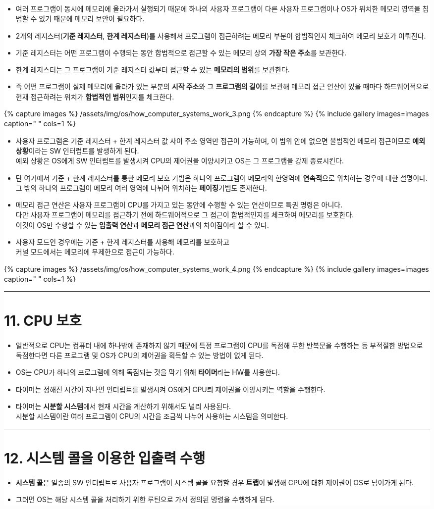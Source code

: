 * 여러 프로그램이 동시에 메모리에 올라가서 실행되기 때문에 하나의 사용자 프로그램이 다른 사용자 프로그램이나 OS가 위치한 메모리 영역을 침범할 수 있기 때문에 메모리 보안이 필요하다.

* 2개의 레지스터(**기준 레지스터**, **한계 레지스터**)를 사용해서 프로그램이 접근하려는 메모리 부분이 합법적인지 체크하여 메모리 보호가 이뤄진다.

* 기준 레지스터는 어떤 프로그램이 수행되는 동안 합법적으로 접근할 수 있는 메모리 상의 **가장 작은 주소**를 보관한다.

* 한계 레지스터는 그 프로그램이 기준 레지스터 값부터 접근할 수 있는 **메모리의 범위**를 보관한다.

* 즉 어떤 프로그램이 실제 메모리에 올라가 있는 부분의 **시작 주소**와 그 **프로그램의 길이**를 보관해 메모리 접근 연산이 있을 때마다 하드웨어적으로 현재 접근하려는 위치가 **합법적인 범위**인지를 체크한다.

{% capture images %}
    /assets/img/os/how_computer_systems_work_3.png
{% endcapture %}
{% include gallery images=images caption=" " cols=1 %}


* 사용자 프로그램은 기준 레지스터 + 한계 레지스터 값 사이 주소 영역만 접근이 가능하며, 이 범위 안에 없으면 불법적인 메모리 접근이므로 **예외 상황**이라는 SW 인터럽트를 발생하게 된다. <br> 예외 상황은 OS에게 SW 인터럽트를 발생시켜 CPU의 제어권을 이양시키고 OS는 그 프로그램을 강제 종료시킨다.

* 단 여기에서 기준 + 한계 레지스터를 통한 메모리 보호 기법은 하나의 프로그램이 메모리의 한영역에 **연속적**으로 위치하는 경우에 대한 설명이다. <br> 그 밖의 하나의 프로그램이 메모리 여러 영역에 나뉘어 위치하는 **페이징**기법도 존재한다.

* 메모리 접근 연산은 사용자 프로그램이 CPU를 가지고 있는 동안에 수행할 수 있는 연산이므로 특권 명령은 아니다. <br> 다만 사용자 프로그램이 메모리를 접근하기 전에 하드웨어적으로 그 접근이 합법적인지를 체크하여 메모리를 보호한다. <br> 이것이 OS만 수행할 수 있는 **입출력 연산**과 **메모리 접근 연산**과의 차이점이라 할 수 있다.

* 사용자 모드인 경우에는 기준 + 한계 레지스터를 사용해 메모리를 보호하고 <br> 커널 모드에서는 메모리에 무제한으로 접근이 가능하다.

{% capture images %}
    /assets/img/os/how_computer_systems_work_4.png
{% endcapture %}
{% include gallery images=images caption=" " cols=1 %}

---

# 11. CPU 보호

* 일반적으로 CPU는 컴퓨터 내에 하나밖에 존재하지 않기 때문에 특정 프로그램이 CPU를 독점해 무한 반복문을 수행하는 등 부적절한 방법으로 독점한다면 다른 프로그램 및 OS가 CPU의 제어권을 획득할 수 있는 방법이 없게 된다.

* OS는 CPU가 하나의 프로그램에 의해 독점되는 것을 막기 위해 **타이머**라는 HW를 사용한다. 

* 타이머는 정해진 시간이 지나면 인터럽트를 발생시켜 OS에게 CPU릐 제어권을 이양시키는 역할을 수행한다.

* 타이머는 **시분할 시스템**에서 현재 시간을 계산하기 위해서도 널리 사용된다. <br> 시분할 시스템이란 여러 프로그램이 CPU의 시간을 조금씩 나누어 사용하는 시스템을 의미한다.

---

# 12. 시스템 콜을 이용한 입출력 수행

* **시스템 콜**은 일종의 SW 인터럽트로 사용자 프로그램이 시스템 콜을 요청할 경우 **트랩**이 발생해 CPU에 대한 제어권이 OS로 넘어가게 된다.

* 그러면 OS는 해당 시스템 콜을 처리하기 위한 루틴으로 가서 정의된 명령을 수행하게 된다.

